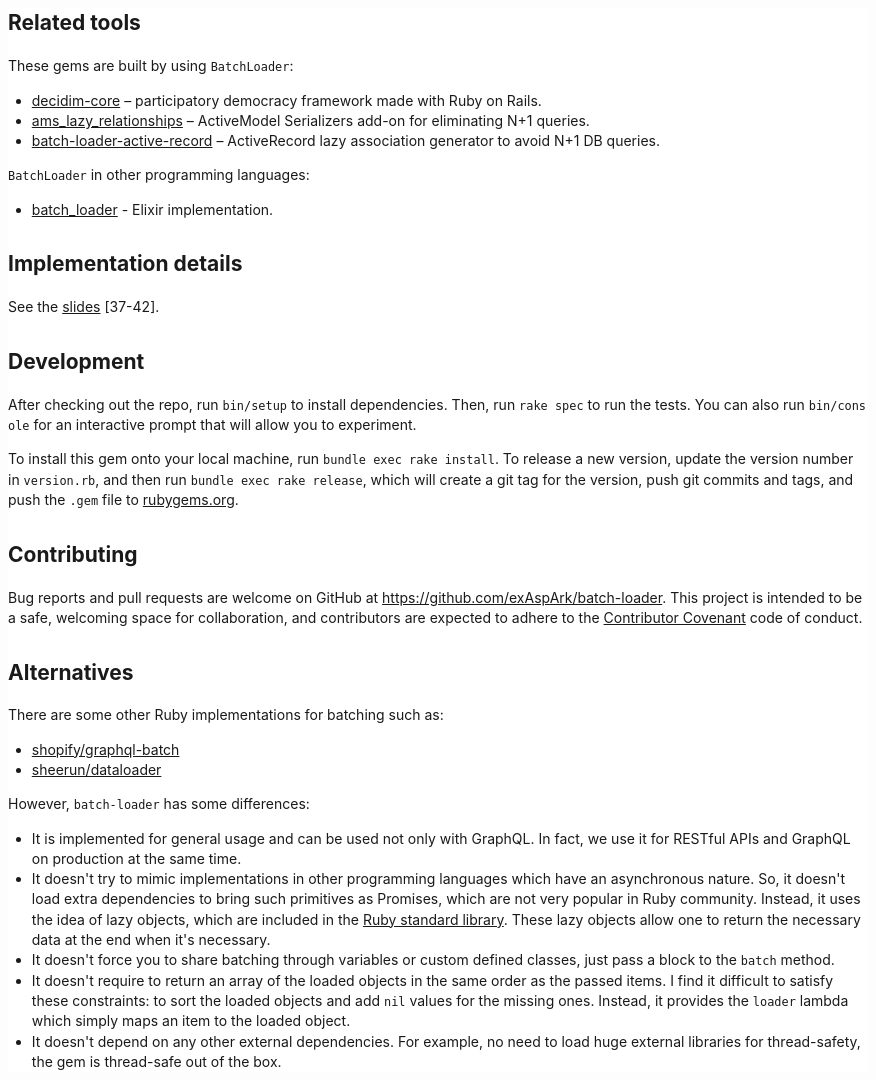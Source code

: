 ## Related tools

These gems are built by using `BatchLoader`:

* [decidim-core](https://github.com/decidim/decidim/) – participatory democracy framework made with Ruby on Rails.
* [ams_lazy_relationships](https://github.com/Bajena/ams_lazy_relationships/) – ActiveModel Serializers add-on for eliminating N+1 queries.
* [batch-loader-active-record](https://github.com/mathieul/batch-loader-active-record/) – ActiveRecord lazy association generator to avoid N+1 DB queries.

`BatchLoader` in other programming languages:

* [batch_loader](https://github.com/exaspark/batch_loader) - Elixir implementation.

## Implementation details

See the [slides](https://speakerdeck.com/exaspark/batching-a-powerful-way-to-solve-n-plus-1-queries) [37-42].

## Development

After checking out the repo, run `bin/setup` to install dependencies. Then, run `rake spec` to run the tests. You can also run `bin/console` for an interactive prompt that will allow you to experiment.

To install this gem onto your local machine, run `bundle exec rake install`. To release a new version, update the version number in `version.rb`, and then run `bundle exec rake release`, which will create a git tag for the version, push git commits and tags, and push the `.gem` file to [rubygems.org](https://rubygems.org).

## Contributing

Bug reports and pull requests are welcome on GitHub at https://github.com/exAspArk/batch-loader. This project is intended to be a safe, welcoming space for collaboration, and contributors are expected to adhere to the [Contributor Covenant](http://contributor-covenant.org) code of conduct.

## Alternatives

There are some other Ruby implementations for batching such as:

* [shopify/graphql-batch](https://github.com/shopify/graphql-batch)
* [sheerun/dataloader](https://github.com/sheerun/dataloader)

However, `batch-loader` has some differences:

* It is implemented for general usage and can be used not only with GraphQL. In fact, we use it for RESTful APIs and GraphQL on production at the same time.
* It doesn't try to mimic implementations in other programming languages which have an asynchronous nature. So, it doesn't load extra dependencies to bring such primitives as Promises, which are not very popular in Ruby community.
Instead, it uses the idea of lazy objects, which are included in the [Ruby standard library](https://ruby-doc.org/core-2.4.1/Enumerable.html#method-i-lazy). These lazy objects allow one to return the necessary data at the end when it's necessary.
* It doesn't force you to share batching through variables or custom defined classes, just pass a block to the `batch` method.
* It doesn't require to return an array of the loaded objects in the same order as the passed items. I find it difficult to satisfy these constraints: to sort the loaded objects and add `nil` values for the missing ones. Instead, it provides the `loader` lambda which simply maps an item to the loaded object.
* It doesn't depend on any other external dependencies. For example, no need to load huge external libraries for thread-safety, the gem is thread-safe out of the box.
